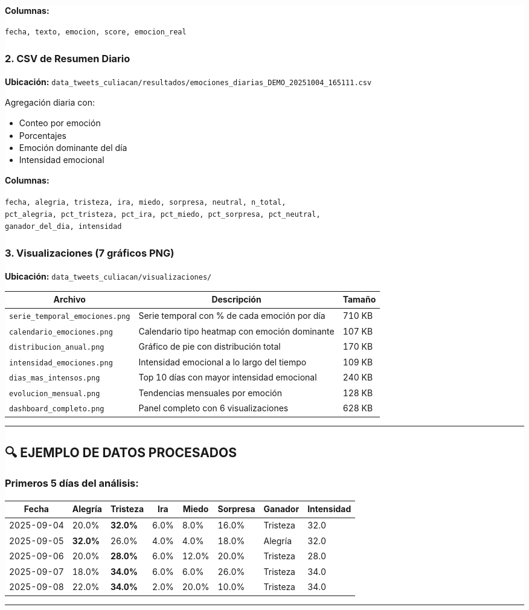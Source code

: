 **Columnas:**
```
fecha, texto, emocion, score, emocion_real
```

### 2. CSV de Resumen Diario
**Ubicación:** `data_tweets_culiacan/resultados/emociones_diarias_DEMO_20251004_165111.csv`

Agregación diaria con:
- Conteo por emoción
- Porcentajes
- Emoción dominante del día
- Intensidad emocional

**Columnas:**
```
fecha, alegria, tristeza, ira, miedo, sorpresa, neutral, n_total,
pct_alegria, pct_tristeza, pct_ira, pct_miedo, pct_sorpresa, pct_neutral,
ganador_del_dia, intensidad
```

### 3. Visualizaciones (7 gráficos PNG)
**Ubicación:** `data_tweets_culiacan/visualizaciones/`

| Archivo | Descripción | Tamaño |
|---------|-------------|--------|
| `serie_temporal_emociones.png` | Serie temporal con % de cada emoción por día | 710 KB |
| `calendario_emociones.png` | Calendario tipo heatmap con emoción dominante | 107 KB |
| `distribucion_anual.png` | Gráfico de pie con distribución total | 170 KB |
| `intensidad_emociones.png` | Intensidad emocional a lo largo del tiempo | 109 KB |
| `dias_mas_intensos.png` | Top 10 días con mayor intensidad emocional | 240 KB |
| `evolucion_mensual.png` | Tendencias mensuales por emoción | 128 KB |
| `dashboard_completo.png` | Panel completo con 6 visualizaciones | 628 KB |

---

## 🔍 EJEMPLO DE DATOS PROCESADOS

### Primeros 5 días del análisis:

| Fecha | Alegría | Tristeza | Ira | Miedo | Sorpresa | Ganador | Intensidad |
|-------|---------|----------|-----|-------|----------|---------|------------|
| 2025-09-04 | 20.0% | **32.0%** | 6.0% | 8.0% | 16.0% | Tristeza | 32.0 |
| 2025-09-05 | **32.0%** | 26.0% | 4.0% | 4.0% | 18.0% | Alegría | 32.0 |
| 2025-09-06 | 20.0% | **28.0%** | 6.0% | 12.0% | 20.0% | Tristeza | 28.0 |
| 2025-09-07 | 18.0% | **34.0%** | 6.0% | 6.0% | 26.0% | Tristeza | 34.0 |
| 2025-09-08 | 22.0% | **34.0%** | 2.0% | 20.0% | 10.0% | Tristeza | 34.0 |

---